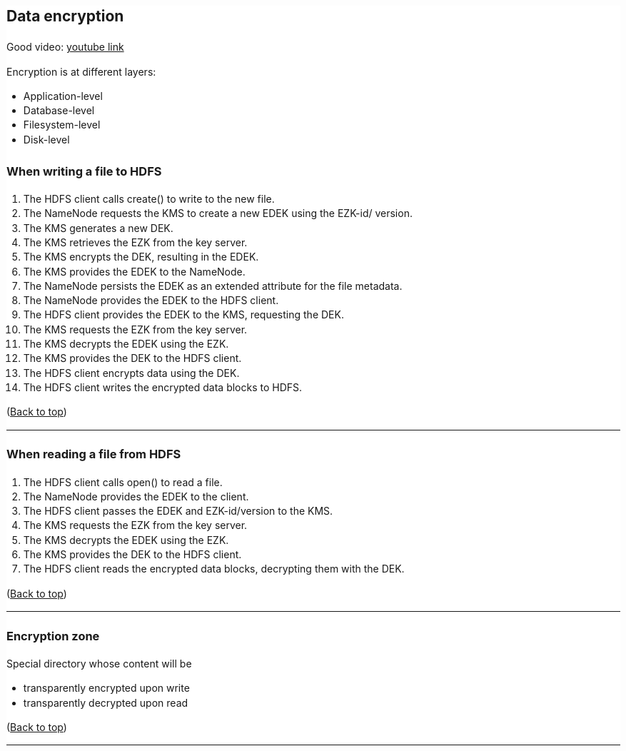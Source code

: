 ## Data encryption
Good video: [youtube link](https://www.youtube.com/watch?v=rTiEcRwy5G4)

Encryption is at different layers: 

* Application-level
* Database-level
* Filesystem-level
* Disk-level

### When writing a file to HDFS

1. The HDFS client calls create() to write to the new file.
2. The NameNode requests the KMS to create a new EDEK using the EZK-id/
version.
3. The KMS generates a new DEK.
4. The KMS retrieves the EZK from the key server.
5. The KMS encrypts the DEK, resulting in the EDEK.
6. The KMS provides the EDEK to the NameNode.
7. The NameNode persists the EDEK as an extended attribute for the file metadata.
8. The NameNode provides the EDEK to the HDFS client.
9. The HDFS client provides the EDEK to the KMS, requesting the DEK.
10. The KMS requests the EZK from the key server.
11. The KMS decrypts the EDEK using the EZK.
12. The KMS provides the DEK to the HDFS client.
13. The HDFS client encrypts data using the DEK.
14. The HDFS client writes the encrypted data blocks to HDFS.

(<a href="#top">Back to top</a>)
<hr>

### When reading a file from HDFS

1. The HDFS client calls open() to read a file.
2. The NameNode provides the EDEK to the client.
3. The HDFS client passes the EDEK and EZK-id/version to the KMS.
4. The KMS requests the EZK from the key server.
5. The KMS decrypts the EDEK using the EZK.
6. The KMS provides the DEK to the HDFS client.
7. The HDFS client reads the encrypted data blocks, decrypting them with the DEK.

(<a href="#top">Back to top</a>)
<hr>

### Encryption zone 
Special directory whose content will be

* transparently encrypted upon write  
* transparently decrypted upon read 

(<a href="#top">Back to top</a>)
<hr>
